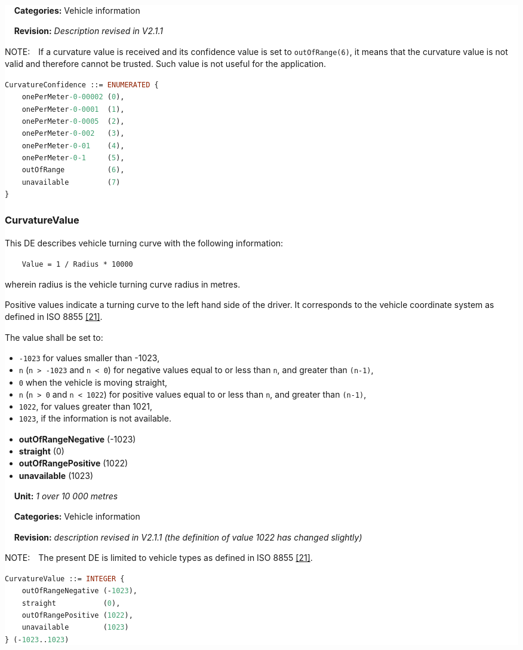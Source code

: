 &nbsp;&nbsp;&nbsp;&nbsp;**Categories:** Vehicle information 

&nbsp;&nbsp;&nbsp;&nbsp;**Revision:** _Description revised in V2.1.1_

>>>
NOTE:&emsp;If a curvature value is received and its confidence value is set to `outOfRange(6)`, it means that the curvature value is not valid 
 and therefore cannot be trusted. Such value is not useful for the application.
>>>
```asn1
CurvatureConfidence ::= ENUMERATED {
    onePerMeter-0-00002 (0),
    onePerMeter-0-0001  (1),
    onePerMeter-0-0005  (2),
    onePerMeter-0-002   (3),
    onePerMeter-0-01    (4),
    onePerMeter-0-1     (5),
    outOfRange          (6),
    unavailable         (7)
}
```

### <a name="CurvatureValue"></a>CurvatureValue
This DE describes vehicle turning curve with the following information:
 ```
     Value = 1 / Radius * 10000
 ```
 wherein radius is the vehicle turning curve radius in metres. 
 
 Positive values indicate a turning curve to the left hand side of the driver.
 It corresponds to the vehicle coordinate system as defined in ISO 8855 [[21]](#references).

 The value shall be set to:
 - `-1023` for  values smaller than -1023,
 - `n` (`n > -1023` and `n < 0`) for negative values equal to or less than `n`, and greater than `(n-1)`,
 - `0` when the vehicle is moving straight,
 - `n` (`n > 0` and `n < 1022`) for positive values equal to or less than `n`, and greater than `(n-1)`,
 - `1022`, for values  greater than 1021,
 - `1023`, if the information is not available.

* **outOfRangeNegative** (-1023)<br>
* **straight** (0)<br>
* **outOfRangePositive** (1022)<br>
* **unavailable** (1023)<br>

&nbsp;&nbsp;&nbsp;&nbsp;**Unit:** _1 over 10 000 metres_

&nbsp;&nbsp;&nbsp;&nbsp;**Categories:** Vehicle information 

&nbsp;&nbsp;&nbsp;&nbsp;**Revision:** _description revised in V2.1.1 (the definition of value 1022 has changed slightly)_

>>>
NOTE:&emsp;The present DE is limited to vehicle types as defined in ISO 8855 [[21]](#references).
>>>
```asn1
CurvatureValue ::= INTEGER {
    outOfRangeNegative (-1023),
    straight           (0),
    outOfRangePositive (1022), 
    unavailable        (1023)
} (-1023..1023)
```
